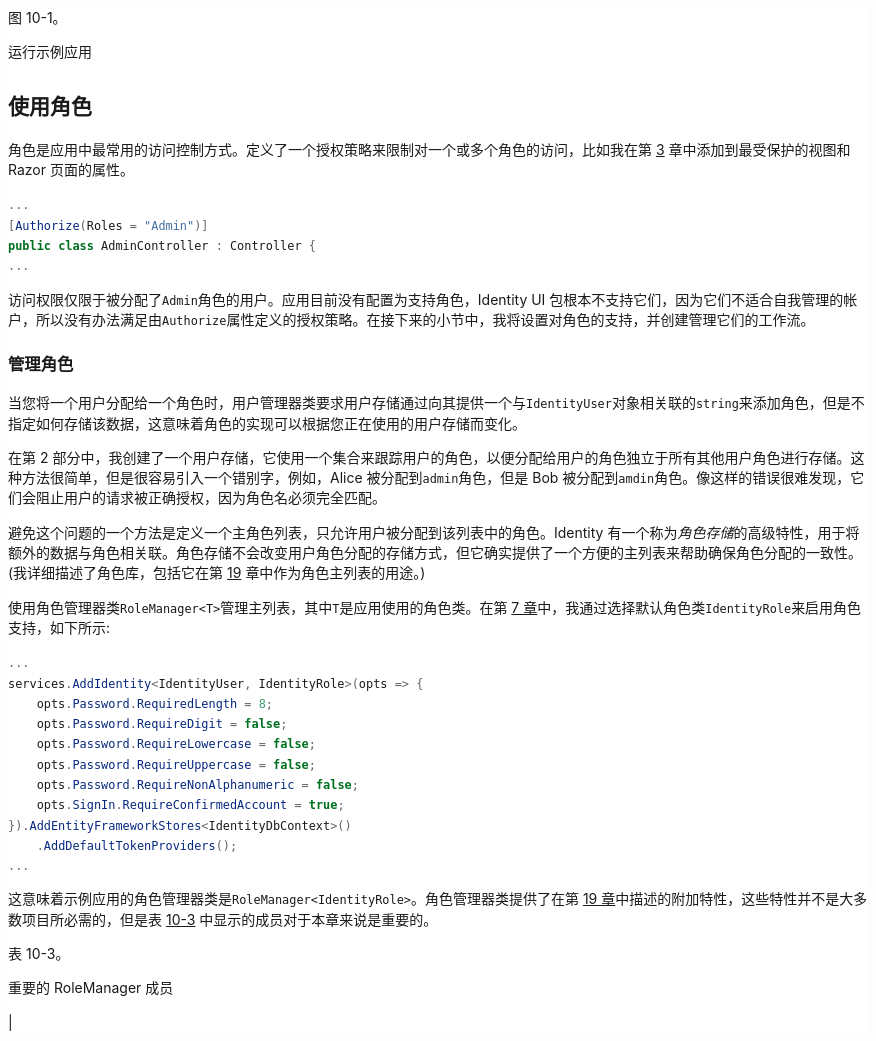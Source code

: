 图 10-1。

运行示例应用

## 使用角色

角色是应用中最常用的访问控制方式。定义了一个授权策略来限制对一个或多个角色的访问，比如我在第 [3](03.html) 章中添加到最受保护的视图和 Razor 页面的属性。

```cs
...
[Authorize(Roles = "Admin")]
public class AdminController : Controller {
...

```

访问权限仅限于被分配了`Admin`角色的用户。应用目前没有配置为支持角色，Identity UI 包根本不支持它们，因为它们不适合自我管理的帐户，所以没有办法满足由`Authorize`属性定义的授权策略。在接下来的小节中，我将设置对角色的支持，并创建管理它们的工作流。

### 管理角色

当您将一个用户分配给一个角色时，用户管理器类要求用户存储通过向其提供一个与`IdentityUser`对象相关联的`string`来添加角色，但是不指定如何存储该数据，这意味着角色的实现可以根据您正在使用的用户存储而变化。

在第 2 部分中，我创建了一个用户存储，它使用一个集合来跟踪用户的角色，以便分配给用户的角色独立于所有其他用户角色进行存储。这种方法很简单，但是很容易引入一个错别字，例如，Alice 被分配到`admin`角色，但是 Bob 被分配到`amdin`角色。像这样的错误很难发现，它们会阻止用户的请求被正确授权，因为角色名必须完全匹配。

避免这个问题的一个方法是定义一个主角色列表，只允许用户被分配到该列表中的角色。Identity 有一个称为*角色存储*的高级特性，用于将额外的数据与角色相关联。角色存储不会改变用户角色分配的存储方式，但它确实提供了一个方便的主列表来帮助确保角色分配的一致性。(我详细描述了角色库，包括它在第 [19](19.html) 章中作为角色主列表的用途。)

使用角色管理器类`RoleManager<T>`管理主列表，其中`T`是应用使用的角色类。在第 [7 章](07.html)中，我通过选择默认角色类`IdentityRole`来启用角色支持，如下所示:

```cs
...
services.AddIdentity<IdentityUser, IdentityRole>(opts => {
    opts.Password.RequiredLength = 8;
    opts.Password.RequireDigit = false;
    opts.Password.RequireLowercase = false;
    opts.Password.RequireUppercase = false;
    opts.Password.RequireNonAlphanumeric = false;
    opts.SignIn.RequireConfirmedAccount = true;
}).AddEntityFrameworkStores<IdentityDbContext>()
    .AddDefaultTokenProviders();
...

```

这意味着示例应用的角色管理器类是`RoleManager<IdentityRole>`。角色管理器类提供了在第 [19 章](19.html)中描述的附加特性，这些特性并不是大多数项目所必需的，但是表 [10-3](#Tab3) 中显示的成员对于本章来说是重要的。

表 10-3。

重要的 RoleManager <identityrole>成员</identityrole>

<colgroup><col class="tcol1 align-left"> <col class="tcol2 align-left"></colgroup> 
| 
